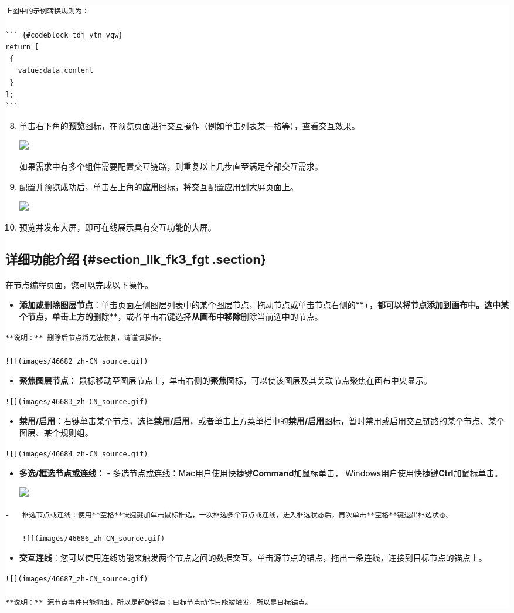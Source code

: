     上图中的示例转换规则为：

    ``` {#codeblock_tdj_ytn_vqw}
    return [
     {
       value:data.content
     }
    ];
    ```

8.  单击右下角的**预览**图标，在预览页面进行交互操作（例如单击列表某一格等），查看交互效果。

    ![](images/46806_zh-CN_source.gif)

    如果需求中有多个组件需要配置交互链路，则重复以上几步直至满足全部交互需求。

9.  配置并预览成功后，单击左上角的**应用**图标，将交互配置应用到大屏页面上。

    ![](images/46807_zh-CN_source.gif)

10. 预览并发布大屏，即可在线展示具有交互功能的大屏。

## 详细功能介绍 {#section_llk_fk3_fgt .section}

在节点编程页面，您可以完成以下操作。

-    **添加或删除图层节点**：单击页面左侧图层列表中的某个图层节点，拖动节点或单击节点右侧的**+**，都可以将节点添加到画布中。选中某个节点，单击上方的**删除**，或者单击右键选择**从画布中移除**删除当前选中的节点。

    **说明：** 删除后节点将无法恢复，请谨慎操作。

    ![](images/46682_zh-CN_source.gif)

-    **聚焦图层节点**： 鼠标移动至图层节点上，单击右侧的**聚焦**图标，可以使该图层及其关联节点聚焦在画布中央显示。

    ![](images/46683_zh-CN_source.gif)

-    **禁用/启用**：右键单击某个节点，选择**禁用/启用**，或者单击上方菜单栏中的**禁用/启用**图标，暂时禁用或启用交互链路的某个节点、某个图层、某个规则组。

    ![](images/46684_zh-CN_source.gif)

-    **多选/框选节点或连线**：
    -   多选节点或连线：Mac用户使用快捷键**Command**加鼠标单击， Windows用户使用快捷键**Ctrl**加鼠标单击。

        ![](images/46685_zh-CN_source.gif)

    -   框选节点或连线：使用**空格**快捷键加单击鼠标框选，一次框选多个节点或连线，进入框选状态后，再次单击**空格**键退出框选状态。

        ![](images/46686_zh-CN_source.gif)

-    **交互连线**：您可以使用连线功能来触发两个节点之间的数据交互。单击源节点的锚点，拖出一条连线，连接到目标节点的锚点上。

    ![](images/46687_zh-CN_source.gif)

    **说明：** 源节点事件只能抛出，所以是起始锚点；目标节点动作只能被触发，所以是目标锚点。
